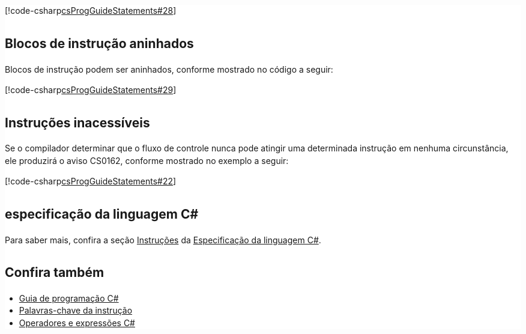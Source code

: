 [!code-csharp[csProgGuideStatements#28](~/samples/snippets/csharp/VS_Snippets_VBCSharp/csProgGuideStatements/CS/Statements.cs#28)]

## <a name="nested-statement-blocks"></a>Blocos de instrução aninhados

Blocos de instrução podem ser aninhados, conforme mostrado no código a seguir:

[!code-csharp[csProgGuideStatements#29](~/samples/snippets/csharp/VS_Snippets_VBCSharp/csProgGuideStatements/CS/Statements.cs#29)]

## <a name="unreachable-statements"></a>Instruções inacessíveis

Se o compilador determinar que o fluxo de controle nunca pode atingir uma determinada instrução em nenhuma circunstância, ele produzirá o aviso CS0162, conforme mostrado no exemplo a seguir:

[!code-csharp[csProgGuideStatements#22](~/samples/snippets/csharp/VS_Snippets_VBCSharp/csProgGuideStatements/CS/Statements.cs#22)]

## <a name="c-language-specification"></a>especificação da linguagem C#

Para saber mais, confira a seção [Instruções](~/_csharplang/spec/statements.md) da [Especificação da linguagem C#](~/_csharplang/spec/introduction.md).

## <a name="see-also"></a>Confira também

- [Guia de programação C#](../index.md)
- [Palavras-chave da instrução](../../language-reference/keywords/statement-keywords.md)
- [Operadores e expressões C#](../../language-reference/operators/index.md)

